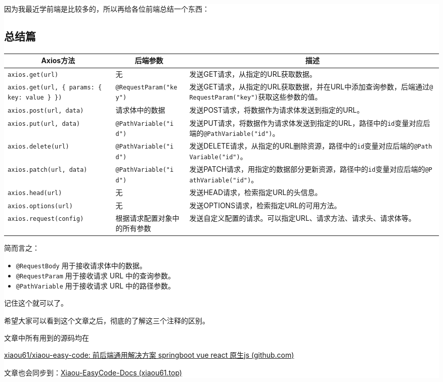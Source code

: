 因为我最近学前端是比较多的，所以再给各位前端总结一个东西：

## 总结篇

| Axios方法                                    | 后端参数                     | 描述                                                         |
| -------------------------------------------- | ---------------------------- | ------------------------------------------------------------ |
| `axios.get(url)`                             | 无                           | 发送GET请求，从指定的URL获取数据。                           |
| `axios.get(url, { params: { key: value } })` | `@RequestParam("key")`       | 发送GET请求，从指定的URL获取数据，并在URL中添加查询参数，后端通过`@RequestParam("key")`获取这些参数的值。 |
| `axios.post(url, data)`                      | 请求体中的数据               | 发送POST请求，将数据作为请求体发送到指定的URL。              |
| `axios.put(url, data)`                       | `@PathVariable("id")`        | 发送PUT请求，将数据作为请求体发送到指定的URL，路径中的`id`变量对应后端的`@PathVariable("id")`。 |
| `axios.delete(url)`                          | `@PathVariable("id")`        | 发送DELETE请求，从指定的URL删除资源，路径中的`id`变量对应后端的`@PathVariable("id")`。 |
| `axios.patch(url, data)`                     | `@PathVariable("id")`        | 发送PATCH请求，用指定的数据部分更新资源，路径中的`id`变量对应后端的`@PathVariable("id")`。 |
| `axios.head(url)`                            | 无                           | 发送HEAD请求，检索指定URL的头信息。                          |
| `axios.options(url)`                         | 无                           | 发送OPTIONS请求，检索指定URL的可用方法。                     |
| `axios.request(config)`                      | 根据请求配置对象中的所有参数 | 发送自定义配置的请求。可以指定URL、请求方法、请求头、请求体等。 |

简而言之：

- `@RequestBody` 用于接收请求体中的数据。
- `@RequestParam` 用于接收请求 URL 中的查询参数。
- `@PathVariable` 用于接收请求 URL 中的路径参数。

记住这个就可以了。

希望大家可以看到这个文章之后，彻底的了解这三个注释的区别。

文章中所有用到的源码均在

[xiaou61/xiaou-easy-code: 前后端通用解决方案 springboot vue react 原生js (github.com)](https://github.com/xiaou61/xiaou-easy-code)

文章也会同步到：[Xiaou-EasyCode-Docs (xiaou61.top)](http://xiaouec.xiaou61.top/#/)